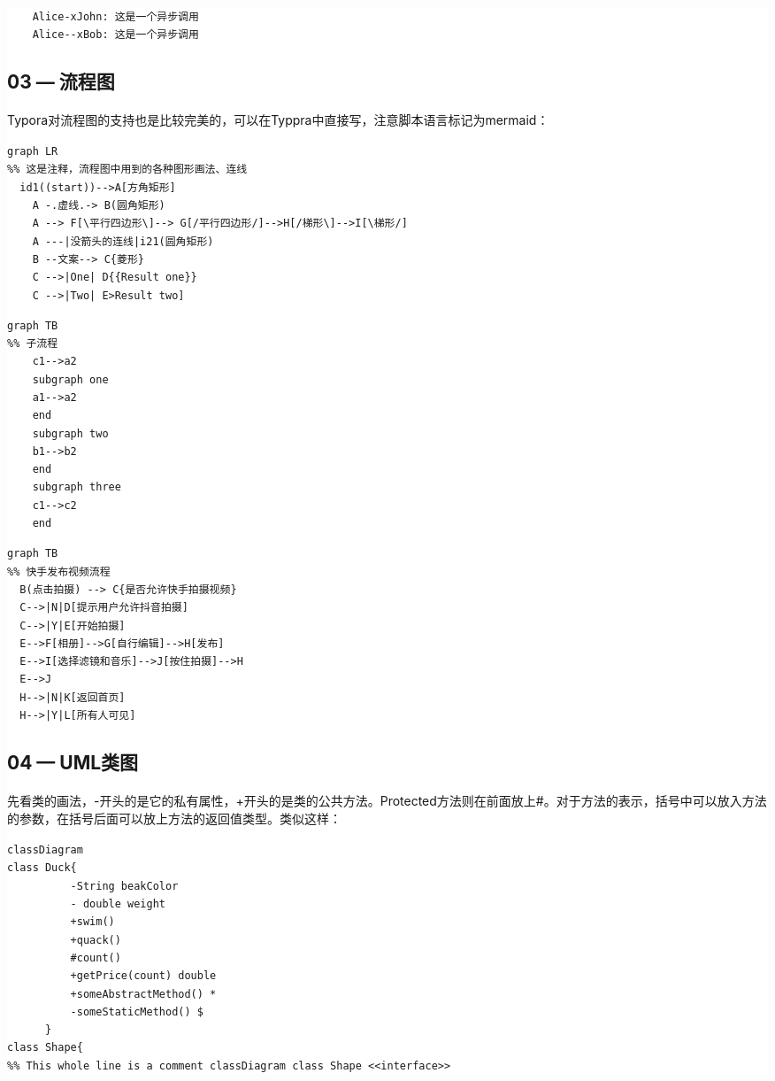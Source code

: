 ```
    Alice-xJohn: 这是一个异步调用
    Alice--xBob: 这是一个异步调用
```

## 03 — 流程图

Typora对流程图的支持也是比较完美的，可以在Typpra中直接写，注意脚本语言标记为mermaid： 

```
graph LR
%% 这是注释，流程图中用到的各种图形画法、连线
  id1((start))-->A[方角矩形]
    A -.虚线.-> B(圆角矩形)
    A --> F[\平行四边形\]--> G[/平行四边形/]-->H[/梯形\]-->I[\梯形/]
    A ---|没箭头的连线|i21(圆角矩形)
    B --文案--> C{菱形}
    C -->|One| D{{Result one}}
    C -->|Two| E>Result two]
```

```
graph TB
%% 子流程
    c1-->a2
    subgraph one
    a1-->a2
    end
    subgraph two
    b1-->b2
    end
    subgraph three
    c1-->c2
    end
```

```
graph TB
%% 快手发布视频流程
  B(点击拍摄) --> C{是否允许快手拍摄视频}
  C-->|N|D[提示用户允许抖音拍摄]
  C-->|Y|E[开始拍摄]
  E-->F[相册]-->G[自行编辑]-->H[发布]
  E-->I[选择滤镜和音乐]-->J[按住拍摄]-->H
  E-->J
  H-->|N|K[返回首页]
  H-->|Y|L[所有人可见]
```

## 04 — UML类图
先看类的画法，-开头的是它的私有属性，+开头的是类的公共方法。Protected方法则在前面放上#。对于方法的表示，括号中可以放入方法的参数，在括号后面可以放上方法的返回值类型。类似这样： 

```
classDiagram
class Duck{
          -String beakColor
          - double weight
          +swim()
          +quack()
          #count()
          +getPrice(count) double
          +someAbstractMethod() *
          -someStaticMethod() $
      }
class Shape{
%% This whole line is a comment classDiagram class Shape <<interface>>
```
